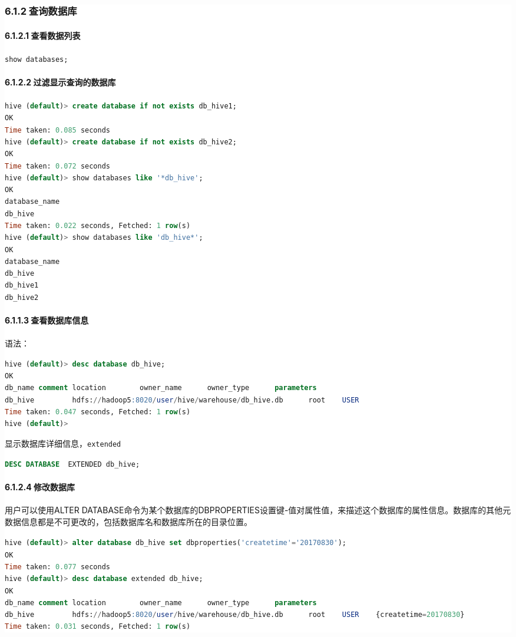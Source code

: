 ### 6.1.2 查询数据库

#### 6.1.2.1 查看数据列表

```sql
show databases;
```

#### 6.1.2.2 过滤显示查询的数据库

```sql
hive (default)> create database if not exists db_hive1;
OK
Time taken: 0.085 seconds
hive (default)> create database if not exists db_hive2;
OK
Time taken: 0.072 seconds
hive (default)> show databases like '*db_hive';
OK
database_name
db_hive
Time taken: 0.022 seconds, Fetched: 1 row(s)
hive (default)> show databases like 'db_hive*';
OK
database_name
db_hive
db_hive1
db_hive2
```

#### 6.1.1.3 查看数据库信息

语法：

```sql
hive (default)> desc database db_hive;
OK
db_name comment location        owner_name      owner_type      parameters
db_hive         hdfs://hadoop5:8020/user/hive/warehouse/db_hive.db      root    USER  
Time taken: 0.047 seconds, Fetched: 1 row(s)
hive (default)> 

```

显示数据库详细信息，`extended`

```sql
DESC DATABASE  EXTENDED db_hive;
```

#### 6.1.2.4 修改数据库

用户可以使用ALTER DATABASE命令为某个数据库的DBPROPERTIES设置键-值对属性值，来描述这个数据库的属性信息。数据库的其他元数据信息都是不可更改的，包括数据库名和数据库所在的目录位置。

```sql
hive (default)> alter database db_hive set dbproperties('createtime'='20170830');
OK
Time taken: 0.077 seconds
hive (default)> desc database extended db_hive;
OK
db_name comment location        owner_name      owner_type      parameters
db_hive         hdfs://hadoop5:8020/user/hive/warehouse/db_hive.db      root    USER    {createtime=20170830}
Time taken: 0.031 seconds, Fetched: 1 row(s)

```
